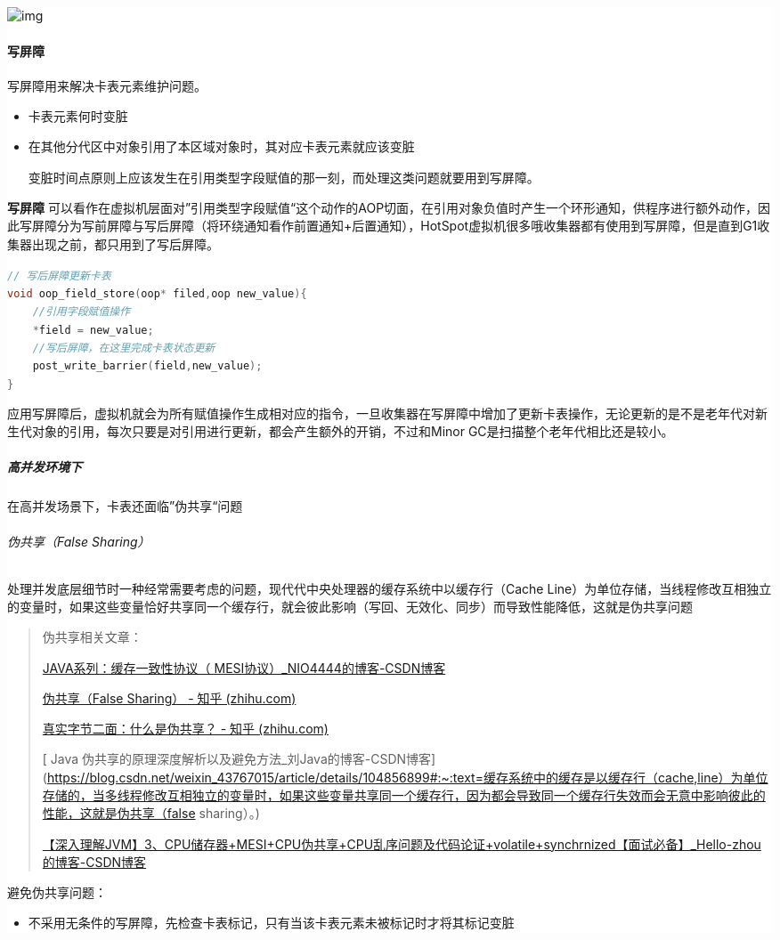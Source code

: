 ![img](https://pic2.zhimg.com/80/v2-0eb2b00c2fe16de999e781102eb0ae61_720w.webp)

#### 写屏障

写屏障用来解决卡表元素维护问题。

- 卡表元素何时变脏

- 在其他分代区中对象引用了本区域对象时，其对应卡表元素就应该变脏

  变脏时间点原则上应该发生在引用类型字段赋值的那一刻，而处理这类问题就要用到写屏障。

**写屏障** 可以看作在虚拟机层面对”引用类型字段赋值“这个动作的AOP切面，在引用对象负值时产生一个环形通知，供程序进行额外动作，因此写屏障分为写前屏障与写后屏障（将环绕通知看作前置通知+后置通知），HotSpot虚拟机很多哦收集器都有使用到写屏障，但是直到G1收集器出现之前，都只用到了写后屏障。

```c++
// 写后屏障更新卡表
void oop_field_store(oop* filed,oop new_value){
    //引用字段赋值操作
    *field = new_value;
    //写后屏障，在这里完成卡表状态更新
    post_write_barrier(field,new_value);
}
```

应用写屏障后，虚拟机就会为所有赋值操作生成相对应的指令，一旦收集器在写屏障中增加了更新卡表操作，无论更新的是不是老年代对新生代对象的引用，每次只要是对引用进行更新，都会产生额外的开销，不过和Minor GC是扫描整个老年代相比还是较小。

##### 高并发环境下

在高并发场景下，卡表还面临”伪共享“问题

###### 伪共享（False Sharing）

处理并发底层细节时一种经常需要考虑的问题，现代代中央处理器的缓存系统中以缓存行（Cache Line）为单位存储，当线程修改互相独立的变量时，如果这些变量恰好共享同一个缓存行，就会彼此影响（写回、无效化、同步）而导致性能降低，这就是伪共享问题

>伪共享相关文章：
>
>[ JAVA系列：缓存一致性协议（ MESI协议）_NIO4444的博客-CSDN博客](https://blog.csdn.net/VIP099/article/details/108679120)
>
>[伪共享（False Sharing） - 知乎 (zhihu.com)](https://zhuanlan.zhihu.com/p/55917869)
>
>[真实字节二面：什么是伪共享？ - 知乎 (zhihu.com)](https://zhuanlan.zhihu.com/p/353701661)
>
>[ Java 伪共享的原理深度解析以及避免方法_刘Java的博客-CSDN博客](https://blog.csdn.net/weixin_43767015/article/details/104856899#:~:text=缓存系统中的缓存是以缓存行（cache,line）为单位存储的，当多线程修改互相独立的变量时，如果这些变量共享同一个缓存行，因为都会导致同一个缓存行失效而会无意中影响彼此的性能，这就是伪共享（false sharing）。)
>
>[【深入理解JVM】3、CPU储存器+MESI+CPU伪共享+CPU乱序问题及代码论证+volatile+synchrnized【面试必备】_Hello-zhou的博客-CSDN博客](https://blog.csdn.net/zw764987243/article/details/109502616)

避免伪共享问题：

- 不采用无条件的写屏障，先检查卡表标记，只有当该卡表元素未被标记时才将其标记变脏
